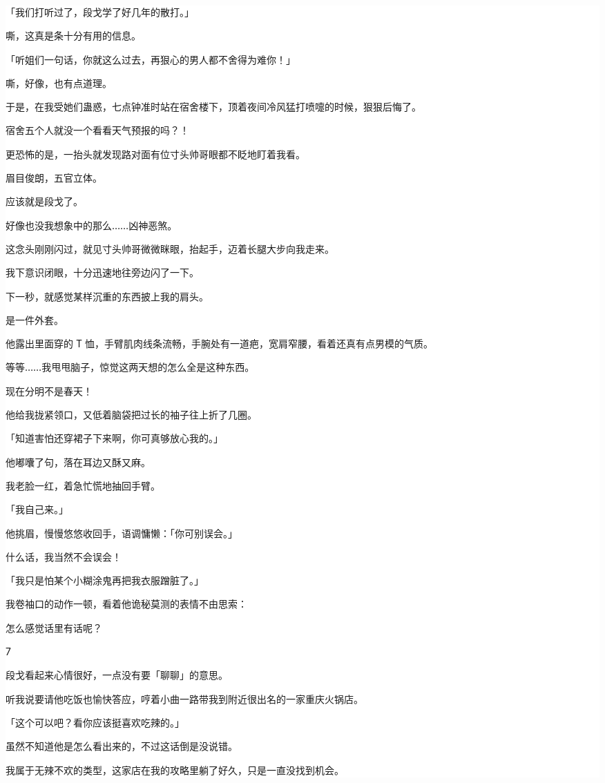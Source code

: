 「我们打听过了，段戈学了好几年的散打。」

嘶，这真是条十分有用的信息。

「听姐们一句话，你就这么过去，再狠心的男人都不舍得为难你！」

嘶，好像，也有点道理。

于是，在我受她们蛊惑，七点钟准时站在宿舍楼下，顶着夜间冷风猛打喷嚏的时候，狠狠后悔了。

宿舍五个人就没一个看看天气预报的吗？！

更恐怖的是，一抬头就发现路对面有位寸头帅哥眼都不眨地盯着我看。

眉目俊朗，五官立体。

应该就是段戈了。

好像也没我想象中的那么……凶神恶煞。

这念头刚刚闪过，就见寸头帅哥微微眯眼，抬起手，迈着长腿大步向我走来。

我下意识闭眼，十分迅速地往旁边闪了一下。

下一秒，就感觉某样沉重的东西披上我的肩头。

是一件外套。

他露出里面穿的 T 恤，手臂肌肉线条流畅，手腕处有一道疤，宽肩窄腰，看着还真有点男模的气质。

等等……我甩甩脑子，惊觉这两天想的怎么全是这种东西。

现在分明不是春天！

他给我拢紧领口，又低着脑袋把过长的袖子往上折了几圈。

「知道害怕还穿裙子下来啊，你可真够放心我的。」

他嘟囔了句，落在耳边又酥又麻。

我老脸一红，着急忙慌地抽回手臂。

「我自己来。」

他挑眉，慢慢悠悠收回手，语调慵懒：「你可别误会。」

什么话，我当然不会误会！

「我只是怕某个小糊涂鬼再把我衣服蹭脏了。」

我卷袖口的动作一顿，看着他诡秘莫测的表情不由思索：

怎么感觉话里有话呢？

7

段戈看起来心情很好，一点没有要「聊聊」的意思。

听我说要请他吃饭也愉快答应，哼着小曲一路带我到附近很出名的一家重庆火锅店。

「这个可以吧？看你应该挺喜欢吃辣的。」

虽然不知道他是怎么看出来的，不过这话倒是没说错。

我属于无辣不欢的类型，这家店在我的攻略里躺了好久，只是一直没找到机会。
